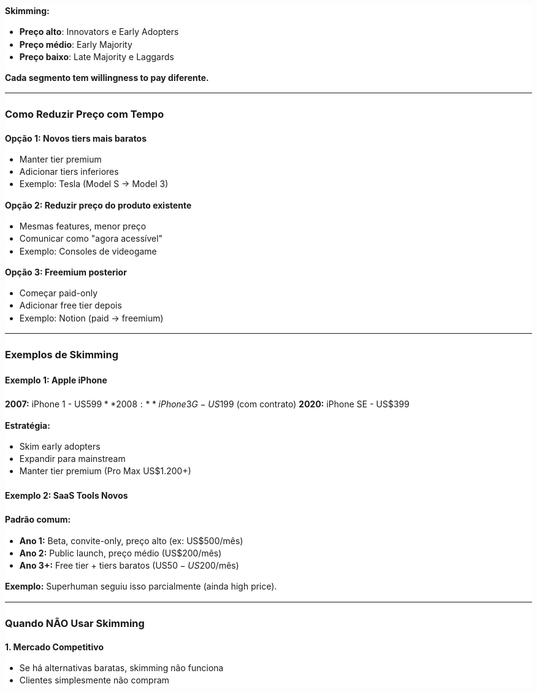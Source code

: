 **Skimming:**
- **Preço alto**: Innovators e Early Adopters
- **Preço médio**: Early Majority
- **Preço baixo**: Late Majority e Laggards

**Cada segmento tem willingness to pay diferente.**

---

### Como Reduzir Preço com Tempo

**Opção 1: Novos tiers mais baratos**
- Manter tier premium
- Adicionar tiers inferiores
- Exemplo: Tesla (Model S → Model 3)

**Opção 2: Reduzir preço do produto existente**
- Mesmas features, menor preço
- Comunicar como "agora acessível"
- Exemplo: Consoles de videogame

**Opção 3: Freemium posterior**
- Começar paid-only
- Adicionar free tier depois
- Exemplo: Notion (paid → freemium)

---

### Exemplos de Skimming

#### Exemplo 1: Apple iPhone

**2007:** iPhone 1 - US$599
**2008:** iPhone 3G - US$199 (com contrato)
**2020:** iPhone SE - US$399

**Estratégia:**
- Skim early adopters
- Expandir para mainstream
- Manter tier premium (Pro Max US$1.200+)

#### Exemplo 2: SaaS Tools Novos

**Padrão comum:**
- **Ano 1:** Beta, convite-only, preço alto (ex: US$500/mês)
- **Ano 2:** Public launch, preço médio (US$200/mês)
- **Ano 3+:** Free tier + tiers baratos (US$50-US$200/mês)

**Exemplo:** Superhuman seguiu isso parcialmente (ainda high price).

---

### Quando NÃO Usar Skimming

**1. Mercado Competitivo**
- Se há alternativas baratas, skimming não funciona
- Clientes simplesmente não compram
